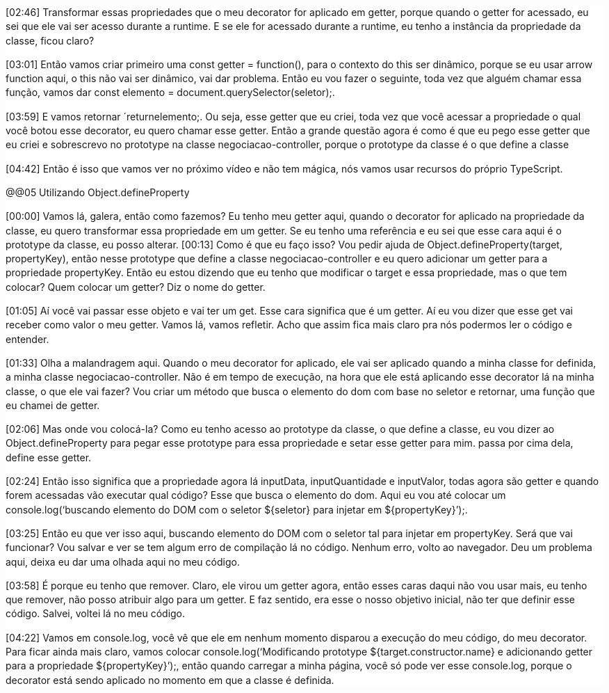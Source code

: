 [02:46] Transformar essas propriedades que o meu decorator for aplicado em getter, porque quando o getter for acessado, eu sei que ele vai ser acesso durante a runtime. E se ele for acessado durante a runtime, eu tenho a instância da propriedade da classe, ficou claro?

[03:01] Então vamos criar primeiro uma const getter = function(), para o contexto do this ser dinâmico, porque se eu usar arrow function aqui, o this não vai ser dinâmico, vai dar problema. Então eu vou fazer o seguinte, toda vez que alguém chamar essa função, vamos dar const elemento = document.querySelector(seletor);.

[03:59] E vamos retornar ´returnelemento;. Ou seja, esse getter que eu criei, toda vez que você acessar a propriedade o qual você botou esse decorator, eu quero chamar esse getter. Então a grande questão agora é como é que eu pego esse getter que eu criei e sobrescrevo no prototype na classe negociacao-controller, porque o prototype da classe é o que define a classe

[04:42] Então é isso que vamos ver no próximo vídeo e não tem mágica, nós vamos usar recursos do próprio TypeScript.

@@05
Utilizando Object.defineProperty

[00:00] Vamos lá, galera, então como fazemos? Eu tenho meu getter aqui, quando o decorator for aplicado na propriedade da classe, eu quero transformar essa propriedade em um getter. Se eu tenho uma referência e eu sei que esse cara aqui é o prototype da classe, eu posso alterar.
[00:13] Como é que eu faço isso? Vou pedir ajuda de Object.defineProperty(target, propertyKey), então nesse prototype que define a classe negociacao-controller e eu quero adicionar um getter para a propriedade propertyKey. Então eu estou dizendo que eu tenho que modificar o target e essa propriedade, mas o que tem colocar? Quem colocar um getter? Diz o nome do getter.

[01:05] Aí você vai passar esse objeto e vai ter um get. Esse cara significa que é um getter. Aí eu vou dizer que esse get vai receber como valor o meu getter. Vamos lá, vamos refletir. Acho que assim fica mais claro pra nós podermos ler o código e entender.

[01:33] Olha a malandragem aqui. Quando o meu decorator for aplicado, ele vai ser aplicado quando a minha classe for definida, a minha classe negociacao-controller. Não é em tempo de execução, na hora que ele está aplicando esse decorator lá na minha classe, o que ele vai fazer? Vou criar um método que busca o elemento do dom com base no seletor e retornar, uma função que eu chamei de getter.

[02:06] Mas onde vou colocá-la? Como eu tenho acesso ao prototype da classe, o que define a classe, eu vou dizer ao Object.defineProperty para pegar esse prototype para essa propriedade e setar esse getter para mim. passa por cima dela, define esse getter.

[02:24] Então isso significa que a propriedade agora lá inputData, inputQuantidade e inputValor, todas agora são getter e quando forem acessadas vão executar qual código? Esse que busca o elemento do dom. Aqui eu vou até colocar um console.log(‘buscando elemento do DOM com o seletor ${seletor} para injetar em ${propertyKey}’);.

[03:25] Então eu que ver isso aqui, buscando elemento do DOM com o seletor tal para injetar em propertyKey. Será que vai funcionar? Vou salvar e ver se tem algum erro de compilação lá no código. Nenhum erro, volto ao navegador. Deu um problema aqui, deixa eu dar uma olhada aqui no meu código.

[03:58] É porque eu tenho que remover. Claro, ele virou um getter agora, então esses caras daqui não vou usar mais, eu tenho que remover, não posso atribuir algo para um getter. E faz sentido, era esse o nosso objetivo inicial, não ter que definir esse código. Salvei, voltei lá no meu código.

[04:22] Vamos em console.log, você vê que ele em nenhum momento disparou a execução do meu código, do meu decorator. Para ficar ainda mais claro, vamos colocar console.log(‘Modificando prototype ${target.constructor.name} e adicionando getter para a propriedade ${propertyKey}’);, então quando carregar a minha página, você só pode ver esse console.log, porque o decorator está sendo aplicado no momento em que a classe é definida.
